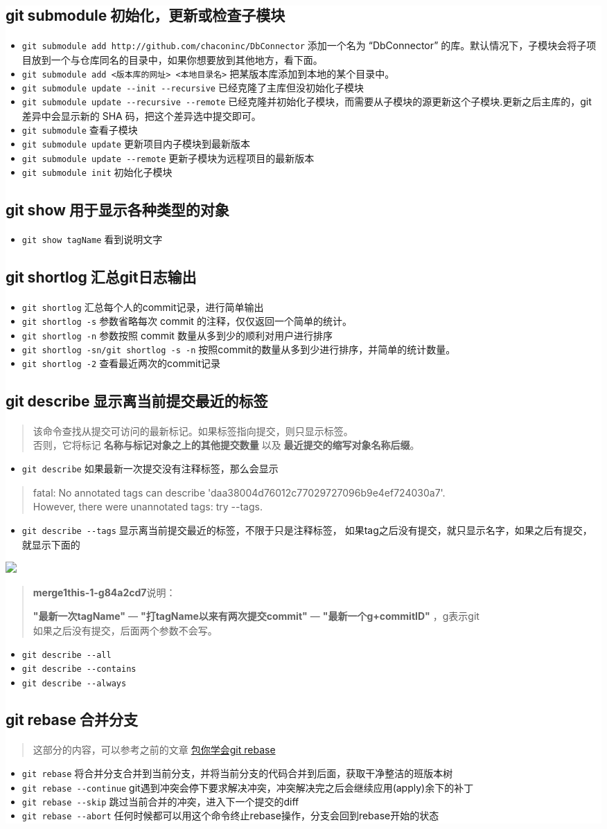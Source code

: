 ## git submodule 初始化，更新或检查子模块
- `git submodule add http://github.com/chaconinc/DbConnector`  添加一个名为 “DbConnector” 的库。默认情况下，子模块会将子项目放到一个与仓库同名的目录中，如果你想要放到其他地方，看下面。
- `git submodule add <版本库的网址> <本地目录名>` 把某版本库添加到本地的某个目录中。
- `git submodule update --init --recursive` 已经克隆了主库但没初始化子模块
- `git submodule update --recursive --remote` 已经克隆并初始化子模块，而需要从子模块的源更新这个子模块.更新之后主库的，git 差异中会显示新的 SHA 码，把这个差异选中提交即可。
- `git submodule` 查看子模块
- `git submodule update` 更新项目内子模块到最新版本
- `git submodule update --remote` 更新子模块为远程项目的最新版本
- `git submodule init` 初始化子模块

## git show 用于显示各种类型的对象
- `git show tagName` 看到说明文字

## git shortlog 汇总git日志输出
- `git shortlog` 汇总每个人的commit记录，进行简单输出  
- `git shortlog -s` 参数省略每次 commit 的注释，仅仅返回一个简单的统计。  
- `git shortlog -n` 参数按照 commit 数量从多到少的顺利对用户进行排序  
- `git shortlog -sn/git shortlog -s -n` 按照commit的数量从多到少进行排序，并简单的统计数量。  
- `git shortlog -2` 查看最近两次的commit记录

## git describe 显示离当前提交最近的标签
> 该命令查找从提交可访问的最新标记。如果标签指向提交，则只显示标签。   
> 否则，它将标记 **名称与标记对象之上的其他提交数量** 以及 **最近提交的缩写对象名称后缀**。

- `git describe` 如果最新一次提交没有注释标签，那么会显示

> fatal: No annotated tags can describe 'daa38004d76012c77029727096b9e4ef724030a7'.  
> However, there were unannotated tags: try --tags.

- `git describe --tags` 显示离当前提交最近的标签，不限于只是注释标签， 如果tag之后没有提交，就只显示名字，如果之后有提交，就显示下面的

![](https://p1-juejin.byteimg.com/tos-cn-i-k3u1fbpfcp/b3fb5d4f2fcb4c5faa05b38de9d50fc5~tplv-k3u1fbpfcp-watermark.image)

> **merge1this-1-g84a2cd7**说明：  
>
>**"最新一次tagName"** — **"打tagName以来有两次提交commit"** — **"最新一个g+commitID"** ，g表示git  
> 如果之后没有提交，后面两个参数不会写。

- `git describe --all`
- `git describe --contains`
- `git describe --always`

## git rebase 合并分支
> 这部分的内容，可以参考之前的文章 [包你学会git rebase](https://juejin.cn/post/6908007659383816199)

- `git rebase` 将合并分支合并到当前分支，并将当前分支的代码合并到后面，获取干净整洁的班版本树
- `git rebase --continue` git遇到冲突会停下要求解决冲突，冲突解决完之后会继续应用(apply)余下的补丁
- `git rebase --skip` 跳过当前合并的冲突，进入下一个提交的diff
- `git rebase --abort` 任何时候都可以用这个命令终止rebase操作，分支会回到rebase开始的状态
